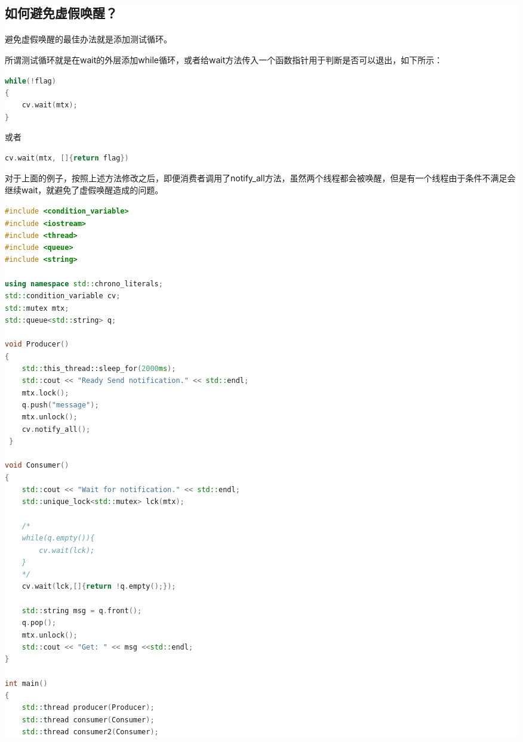 
## 如何避免虚假唤醒？

避免虚假唤醒的最佳办法就是添加测试循环。

所谓测试循环就是在wait的外层添加while循环，或者给wait方法传入一个函数指针用于判断是否可以退出，如下所示：

```cpp
while(!flag)
{
    cv.wait(mtx);
}
```

或者

```cpp
cv.wait(mtx, []{return flag})
```

对于上面的例子，按照上述方法修改之后，即便消费者调用了notify_all方法，虽然两个线程都会被唤醒，但是有一个线程由于条件不满足会继续wait，就避免了虚假唤醒造成的问题。

```cpp
#include <condition_variable>
#include <iostream>
#include <thread>
#include <queue>
#include <string>

using namespace std::chrono_literals;
std::condition_variable cv;
std::mutex mtx;
std::queue<std::string> q;

void Producer()
{
    std::this_thread::sleep_for(2000ms);
    std::cout << "Ready Send notification." << std::endl;
    mtx.lock();
    q.push("message");
    mtx.unlock();
    cv.notify_all();
 }

void Consumer()
{
    std::cout << "Wait for notification." << std::endl;
    std::unique_lock<std::mutex> lck(mtx);

    /*
    while(q.empty()){
        cv.wait(lck);
    }
    */
    cv.wait(lck,[]{return !q.empty();});

    std::string msg = q.front();
    q.pop();
    mtx.unlock();
    std::cout << "Get: " << msg <<std::endl;
}

int main()
{
    std::thread producer(Producer);
    std::thread consumer(Consumer);
    std::thread consumer2(Consumer);
```